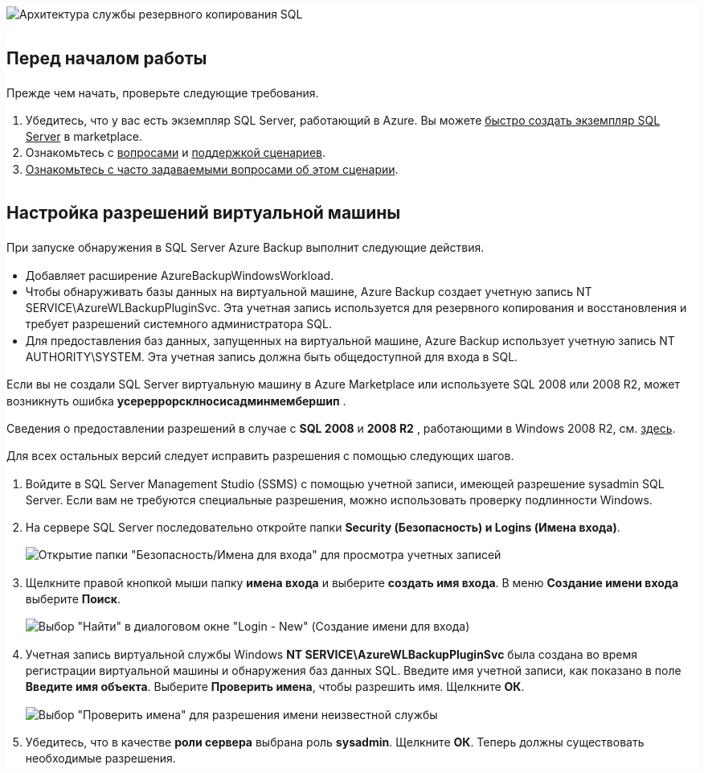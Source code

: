   ![Архитектура службы резервного копирования SQL](./media/backup-azure-sql-database/azure-backup-sql-overview.png)

## <a name="before-you-start"></a>Перед началом работы

Прежде чем начать, проверьте следующие требования.

1. Убедитесь, что у вас есть экземпляр SQL Server, работающий в Azure. Вы можете [быстро создать экземпляр SQL Server](../azure-sql/virtual-machines/windows/sql-vm-create-portal-quickstart.md) в marketplace.
2. Ознакомьтесь с [вопросами](sql-support-matrix.md#feature-considerations-and-limitations) и [поддержкой сценариев](sql-support-matrix.md#scenario-support).
3. [Ознакомьтесь с часто задаваемыми вопросами об этом сценарии](faq-backup-sql-server.md).

## <a name="set-vm-permissions"></a>Настройка разрешений виртуальной машины

  При запуске обнаружения в SQL Server Azure Backup выполнит следующие действия.

* Добавляет расширение AzureBackupWindowsWorkload.
* Чтобы обнаруживать базы данных на виртуальной машине, Azure Backup создает учетную запись NT SERVICE\AzureWLBackupPluginSvc. Эта учетная запись используется для резервного копирования и восстановления и требует разрешений системного администратора SQL.
* Для предоставления баз данных, запущенных на виртуальной машине, Azure Backup использует учетную запись NT AUTHORITY\SYSTEM. Эта учетная запись должна быть общедоступной для входа в SQL.

Если вы не создали SQL Server виртуальную машину в Azure Marketplace или используете SQL 2008 или 2008 R2, может возникнуть ошибка **усереррорсклносисадминмембершип** .

Сведения о предоставлении разрешений в случае с **SQL 2008** и **2008 R2** , работающими в Windows 2008 R2, см. [здесь](#give-sql-sysadmin-permissions-for-sql-2008-and-sql-2008-r2).

Для всех остальных версий следует исправить разрешения с помощью следующих шагов.

  1. Войдите в SQL Server Management Studio (SSMS) с помощью учетной записи, имеющей разрешение sysadmin SQL Server. Если вам не требуются специальные разрешения, можно использовать проверку подлинности Windows.
  2. На сервере SQL Server последовательно откройте папки **Security (Безопасность) и Logins (Имена входа)**.

      ![Открытие папки "Безопасность/Имена для входа" для просмотра учетных записей](./media/backup-azure-sql-database/security-login-list.png)

  3. Щелкните правой кнопкой мыши папку **имена входа** и выберите **создать имя входа**. В меню **Создание имени входа** выберите **Поиск**.

      ![Выбор "Найти" в диалоговом окне "Login - New" (Создание имени для входа)](./media/backup-azure-sql-database/new-login-search.png)

  4. Учетная запись виртуальной службы Windows **NT SERVICE\AzureWLBackupPluginSvc** была создана во время регистрации виртуальной машины и обнаружения баз данных SQL. Введите имя учетной записи, как показано в поле **Введите имя объекта**. Выберите **Проверить имена**, чтобы разрешить имя. Щелкните **ОК**.

      ![Выбор "Проверить имена" для разрешения имени неизвестной службы](./media/backup-azure-sql-database/check-name.png)

  5. Убедитесь, что в качестве **роли сервера** выбрана роль **sysadmin**. Щелкните **ОК**. Теперь должны существовать необходимые разрешения.
